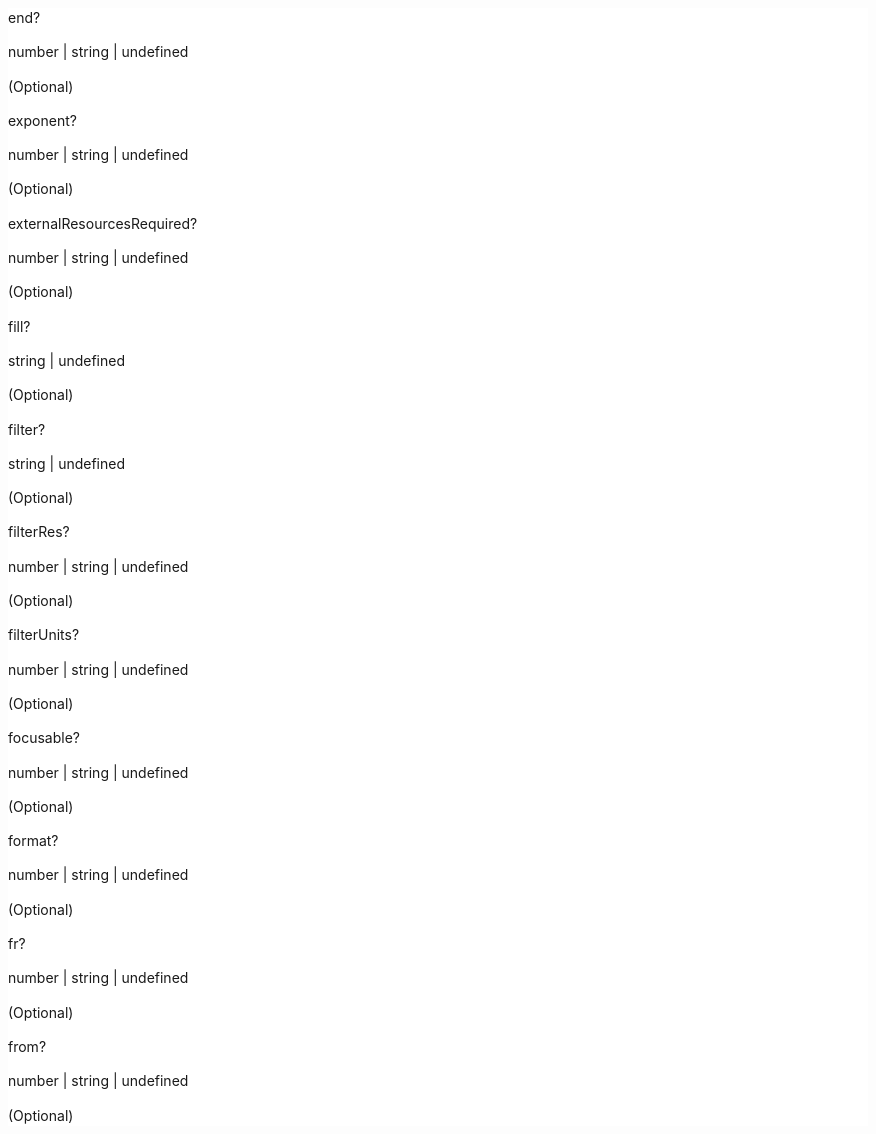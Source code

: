 end?

number | string | undefined

(Optional)

exponent?

number | string | undefined

(Optional)

externalResourcesRequired?

number | string | undefined

(Optional)

fill?

string | undefined

(Optional)

filter?

string | undefined

(Optional)

filterRes?

number | string | undefined

(Optional)

filterUnits?

number | string | undefined

(Optional)

focusable?

number | string | undefined

(Optional)

format?

number | string | undefined

(Optional)

fr?

number | string | undefined

(Optional)

from?

number | string | undefined

(Optional)
